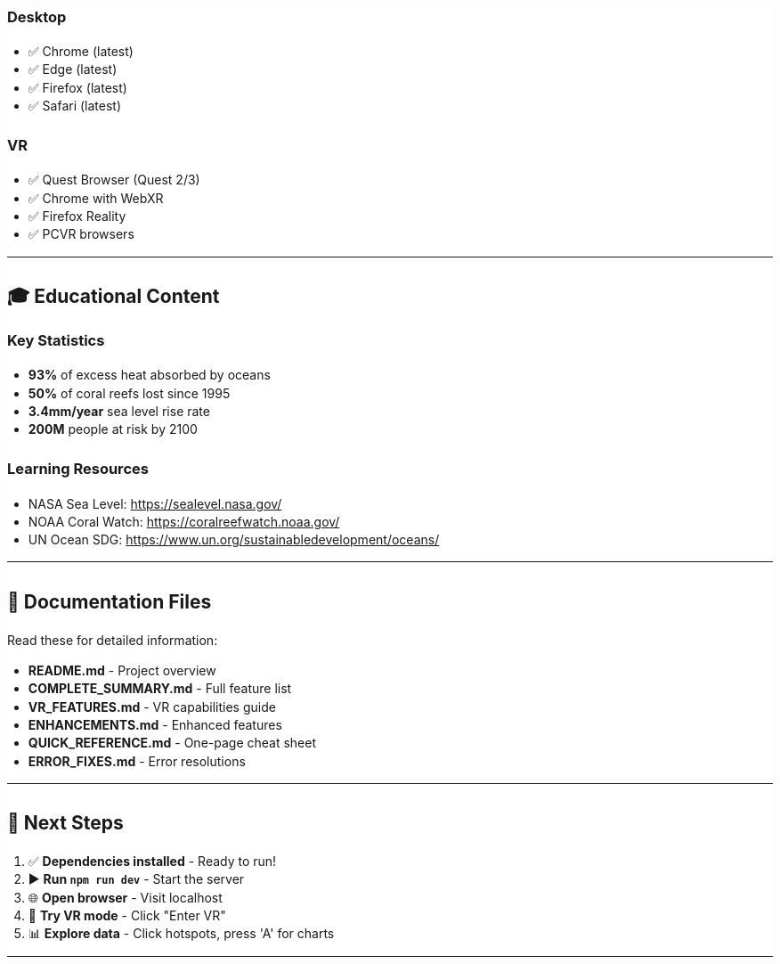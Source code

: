 ### Desktop
- ✅ Chrome (latest)
- ✅ Edge (latest)
- ✅ Firefox (latest)
- ✅ Safari (latest)

### VR
- ✅ Quest Browser (Quest 2/3)
- ✅ Chrome with WebXR
- ✅ Firefox Reality
- ✅ PCVR browsers

---

## 🎓 Educational Content

### Key Statistics
- **93%** of excess heat absorbed by oceans
- **50%** of coral reefs lost since 1995
- **3.4mm/year** sea level rise rate
- **200M** people at risk by 2100

### Learning Resources
- NASA Sea Level: https://sealevel.nasa.gov/
- NOAA Coral Watch: https://coralreefwatch.noaa.gov/
- UN Ocean SDG: https://www.un.org/sustainabledevelopment/oceans/

---

## 📝 Documentation Files

Read these for detailed information:

- **README.md** - Project overview
- **COMPLETE_SUMMARY.md** - Full feature list
- **VR_FEATURES.md** - VR capabilities guide
- **ENHANCEMENTS.md** - Enhanced features
- **QUICK_REFERENCE.md** - One-page cheat sheet
- **ERROR_FIXES.md** - Error resolutions

---

## 🚀 Next Steps

1. ✅ **Dependencies installed** - Ready to run!
2. ▶️ **Run `npm run dev`** - Start the server
3. 🌐 **Open browser** - Visit localhost
4. 🥽 **Try VR mode** - Click "Enter VR"
5. 📊 **Explore data** - Click hotspots, press 'A' for charts

---